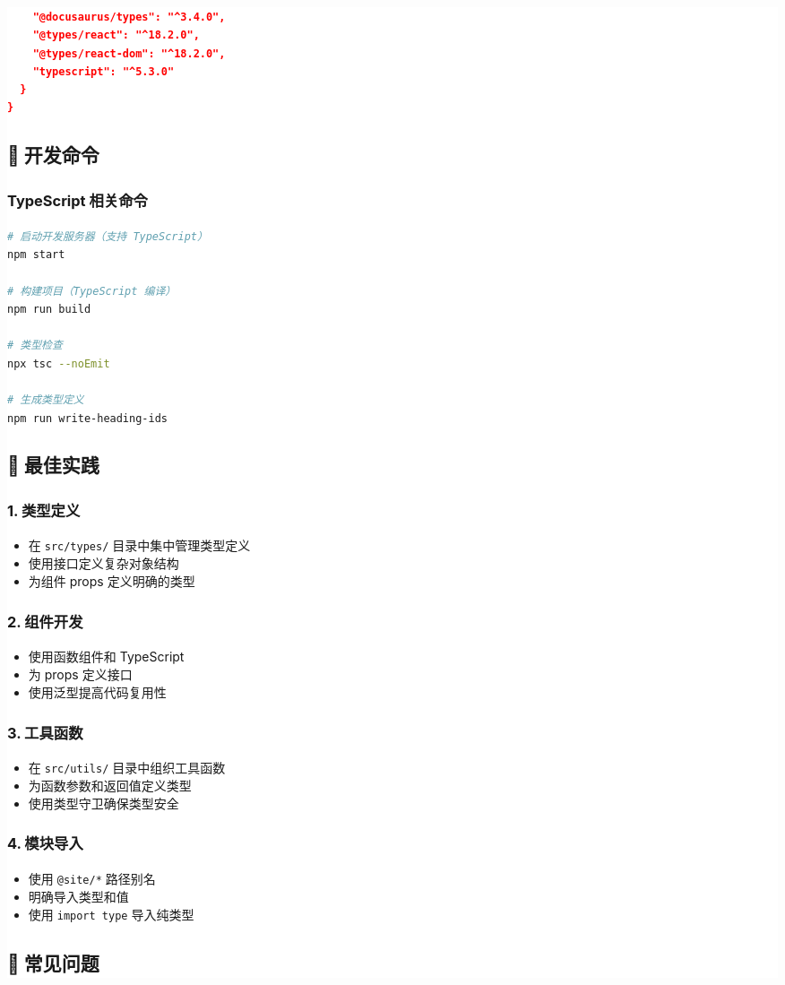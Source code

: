 ```json
    "@docusaurus/types": "^3.4.0",
    "@types/react": "^18.2.0",
    "@types/react-dom": "^18.2.0",
    "typescript": "^5.3.0"
  }
}
```

## 🚀 开发命令

### TypeScript 相关命令

```bash
# 启动开发服务器（支持 TypeScript）
npm start

# 构建项目（TypeScript 编译）
npm run build

# 类型检查
npx tsc --noEmit

# 生成类型定义
npm run write-heading-ids
```

## 🔧 最佳实践

### 1. 类型定义
- 在 `src/types/` 目录中集中管理类型定义
- 使用接口定义复杂对象结构
- 为组件 props 定义明确的类型

### 2. 组件开发
- 使用函数组件和 TypeScript
- 为 props 定义接口
- 使用泛型提高代码复用性

### 3. 工具函数
- 在 `src/utils/` 目录中组织工具函数
- 为函数参数和返回值定义类型
- 使用类型守卫确保类型安全

### 4. 模块导入
- 使用 `@site/*` 路径别名
- 明确导入类型和值
- 使用 `import type` 导入纯类型

## 🐛 常见问题
